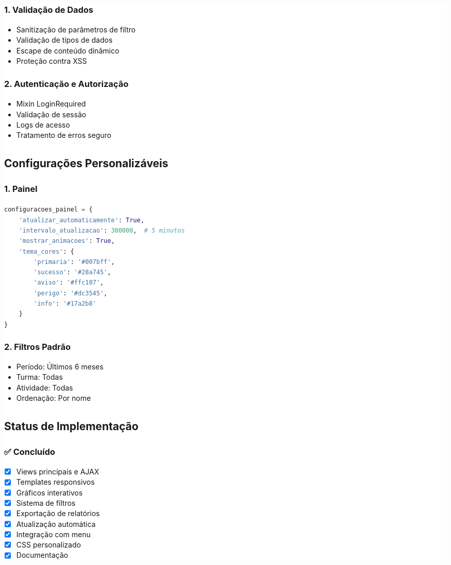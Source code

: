 ### 1. Validação de Dados
- Sanitização de parâmetros de filtro
- Validação de tipos de dados
- Escape de conteúdo dinâmico
- Proteção contra XSS

### 2. Autenticação e Autorização
- Mixin LoginRequired
- Validação de sessão
- Logs de acesso
- Tratamento de erros seguro

## Configurações Personalizáveis

### 1. Painel
```python
configuracoes_painel = {
    'atualizar_automaticamente': True,
    'intervalo_atualizacao': 300000,  # 5 minutos
    'mostrar_animacoes': True,
    'tema_cores': {
        'primaria': '#007bff',
        'sucesso': '#28a745',
        'aviso': '#ffc107',
        'perigo': '#dc3545',
        'info': '#17a2b8'
    }
}
```

### 2. Filtros Padrão
- Período: Últimos 6 meses
- Turma: Todas
- Atividade: Todas
- Ordenação: Por nome

## Status de Implementação

### ✅ Concluído
- [x] Views principais e AJAX
- [x] Templates responsivos
- [x] Gráficos interativos
- [x] Sistema de filtros
- [x] Exportação de relatórios
- [x] Atualização automática
- [x] Integração com menu
- [x] CSS personalizado
- [x] Documentação

